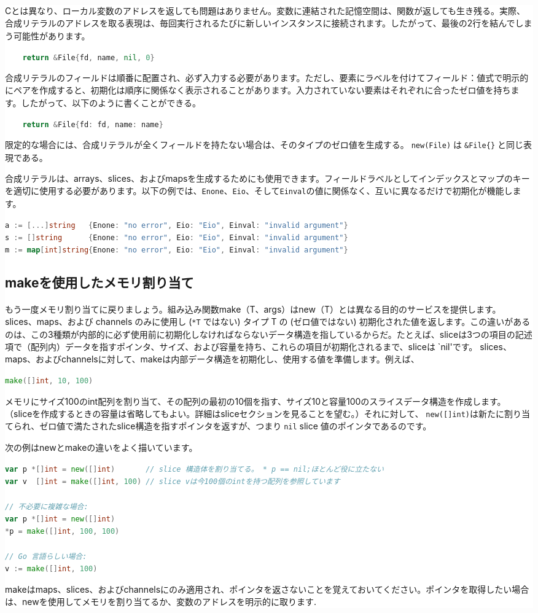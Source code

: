 Cとは異なり、ローカル変数のアドレスを返しても問題はありません。変数に連結された記憶空間は、関数が返しても生き残る。実際、合成リテラルのアドレスを取る表現は、毎回実行されるたびに新しいインスタンスに接続されます。したがって、最後の2行を結んでしまう可能性があります。

```go
    return &File{fd, name, nil, 0}
```

合成リテラルのフィールドは順番に配置され、必ず入力する必要があります。ただし、要素にラベルを付けてフィールド：値式で明示的にペアを作成すると、初期化は順序に関係なく表示されることがあります。入力されていない要素はそれぞれに合ったゼロ値を持ちます。したがって、以下のように書くことができる。

```go
    return &File{fd: fd, name: name}
```


限定的な場合には、合成リテラルが全くフィールドを持たない場合は、そのタイプのゼロ値を生成する。 `new(File)` は `&File{}` と同じ表現である。


合成リテラルは、arrays、slices、およびmapsを生成するためにも使用できます。フィールドラベルとしてインデックスとマップのキーを適切に使用する必要があります。以下の例では、`Enone`、`Eio`、そして`Einval`の値に関係なく、互いに異なるだけで初期化が機能します。

```go
a := [...]string   {Enone: "no error", Eio: "Eio", Einval: "invalid argument"}
s := []string      {Enone: "no error", Eio: "Eio", Einval: "invalid argument"}
m := map[int]string{Enone: "no error", Eio: "Eio", Einval: "invalid argument"}
```

## makeを使用したメモリ割り当て


もう一度メモリ割り当てに戻りましょう。組み込み関数make（T、args）はnew（T）とは異なる目的のサービスを提供します。 slices、maps、および channels のみに使用し (`*T` ではない) タイプ T の (ゼロ値ではない) 初期化された値を返します。この違いがあるのは、この3種類が内部的に必ず使用前に初期化しなければならないデータ構造を指しているからだ。たとえば、sliceは3つの項目の記述項で（配列内）データを指すポインタ、サイズ、および容量を持ち、これらの項目が初期化されるまで、sliceは `nil'です。 slices、maps、およびchannelsに対して、makeは内部データ構造を初期化し、使用する値を準備します。例えば、

```go
make([]int, 10, 100)
```

メモリにサイズ100のint配列を割り当て、その配列の最初の10個を指す、サイズ10と容量100のスライスデータ構造を作成します。 （sliceを作成するときの容量は省略してもよい。詳細はsliceセクションを見ることを望む。）それに対して、 `new([]int)`は新たに割り当てられ、ゼロ値で満たされたslice構造を指すポインタを返すが、つまり `nil` slice 値のポインタであるのです。

次の例はnewとmakeの違いをよく描いています。

```go
var p *[]int = new([]int)       // slice 構造体を割り当てる。 * p == nil;ほとんど役に立たない
var v  []int = make([]int, 100) // slice vは今100個のintを持つ配列を参照しています

// 不必要に複雑な場合:
var p *[]int = new([]int)
*p = make([]int, 100, 100)

// Go 言語らしい場合:
v := make([]int, 100)
```

makeはmaps、slices、およびchannelsにのみ適用され、ポインタを返さないことを覚えておいてください。ポインタを取得したい場合は、newを使用してメモリを割り当てるか、変数のアドレスを明示的に取ります.
